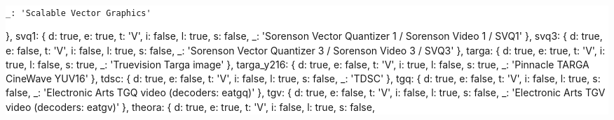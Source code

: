     _: 'Scalable Vector Graphics'
  },
  svq1: {
    d: true,
    e: true,
    t: 'V',
    i: false,
    l: true,
    s: false,
    _: 'Sorenson Vector Quantizer 1 / Sorenson Video 1 / SVQ1'
  },
  svq3: {
    d: true,
    e: false,
    t: 'V',
    i: false,
    l: true,
    s: false,
    _: 'Sorenson Vector Quantizer 3 / Sorenson Video 3 / SVQ3'
  },
  targa: {
    d: true,
    e: true,
    t: 'V',
    i: true,
    l: false,
    s: true,
    _: 'Truevision Targa image'
  },
  targa_y216: {
    d: true,
    e: false,
    t: 'V',
    i: true,
    l: false,
    s: true,
    _: 'Pinnacle TARGA CineWave YUV16'
  },
  tdsc: { d: true, e: false, t: 'V', i: false, l: true, s: false, _: 'TDSC' },
  tgq: {
    d: true,
    e: false,
    t: 'V',
    i: false,
    l: true,
    s: false,
    _: 'Electronic Arts TGQ video (decoders: eatgq)'
  },
  tgv: {
    d: true,
    e: false,
    t: 'V',
    i: false,
    l: true,
    s: false,
    _: 'Electronic Arts TGV video (decoders: eatgv)'
  },
  theora: {
    d: true,
    e: true,
    t: 'V',
    i: false,
    l: true,
    s: false,